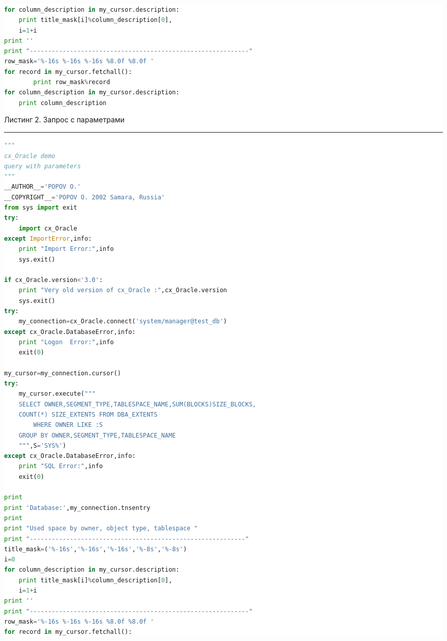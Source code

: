 ```py
for column_description in my_cursor.description:
    print title_mask[i]%column_description[0],
    i=1+i
print ''
print "------------------------------------------------------------"
row_mask='%-16s %-16s %-16s %8.0f %8.0f '
for record in my_cursor.fetchall():
        print row_mask%record
for column_description in my_cursor.description:
    print column_description
```
Листинг 2.
Запрос с параметрами
_________________________________________________________________
```py
"""
cx_Oracle demo
query with parameters
"""
__AUTHOR__='POPOV O.'
__COPYRIGHT__='POPOV O. 2002 Samara, Russia'
from sys import exit
try:
    import cx_Oracle
except ImportError,info:
    print "Import Error:",info
    sys.exit()

if cx_Oracle.version<'3.0':
    print "Very old version of cx_Oracle :",cx_Oracle.version
    sys.exit()
try:
    my_connection=cx_Oracle.connect('system/manager@test_db')
except cx_Oracle.DatabaseError,info:
    print "Logon  Error:",info
    exit(0)

my_cursor=my_connection.cursor()
try:
    my_cursor.execute("""
    SELECT OWNER,SEGMENT_TYPE,TABLESPACE_NAME,SUM(BLOCKS)SIZE_BLOCKS,
    COUNT(*) SIZE_EXTENTS FROM DBA_EXTENTS
        WHERE OWNER LIKE :S
    GROUP BY OWNER,SEGMENT_TYPE,TABLESPACE_NAME
    """,S='SYS%')
except cx_Oracle.DatabaseError,info:
    print "SQL Error:",info
    exit(0)

print
print 'Database:',my_connection.tnsentry
print
print "Used space by owner, object type, tablespace "
print "-----------------------------------------------------------"
title_mask=('%-16s','%-16s','%-16s','%-8s','%-8s')
i=0
for column_description in my_cursor.description:
    print title_mask[i]%column_description[0],
    i=1+i
print ''
print "------------------------------------------------------------"
row_mask='%-16s %-16s %-16s %8.0f %8.0f '
for record in my_cursor.fetchall():
```